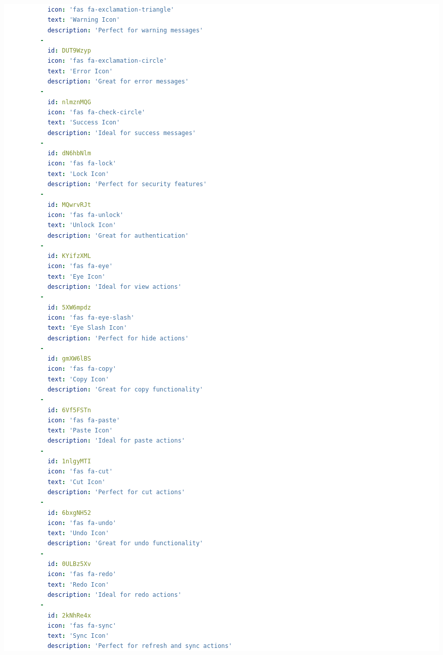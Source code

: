 ```yaml
            icon: 'fas fa-exclamation-triangle'
            text: 'Warning Icon'
            description: 'Perfect for warning messages'
          -
            id: DUT9Wzyp
            icon: 'fas fa-exclamation-circle'
            text: 'Error Icon'
            description: 'Great for error messages'
          -
            id: nlmznMQG
            icon: 'fas fa-check-circle'
            text: 'Success Icon'
            description: 'Ideal for success messages'
          -
            id: dN6hbNlm
            icon: 'fas fa-lock'
            text: 'Lock Icon'
            description: 'Perfect for security features'
          -
            id: MQwrvRJt
            icon: 'fas fa-unlock'
            text: 'Unlock Icon'
            description: 'Great for authentication'
          -
            id: KYifzXML
            icon: 'fas fa-eye'
            text: 'Eye Icon'
            description: 'Ideal for view actions'
          -
            id: 5XW6mpdz
            icon: 'fas fa-eye-slash'
            text: 'Eye Slash Icon'
            description: 'Perfect for hide actions'
          -
            id: gmXW6lBS
            icon: 'fas fa-copy'
            text: 'Copy Icon'
            description: 'Great for copy functionality'
          -
            id: 6Vf5FSTn
            icon: 'fas fa-paste'
            text: 'Paste Icon'
            description: 'Ideal for paste actions'
          -
            id: 1nlgyMTI
            icon: 'fas fa-cut'
            text: 'Cut Icon'
            description: 'Perfect for cut actions'
          -
            id: 6bxgNH52
            icon: 'fas fa-undo'
            text: 'Undo Icon'
            description: 'Great for undo functionality'
          -
            id: 0ULBz5Xv
            icon: 'fas fa-redo'
            text: 'Redo Icon'
            description: 'Ideal for redo actions'
          -
            id: 2kNhRe4x
            icon: 'fas fa-sync'
            text: 'Sync Icon'
            description: 'Perfect for refresh and sync actions'
```